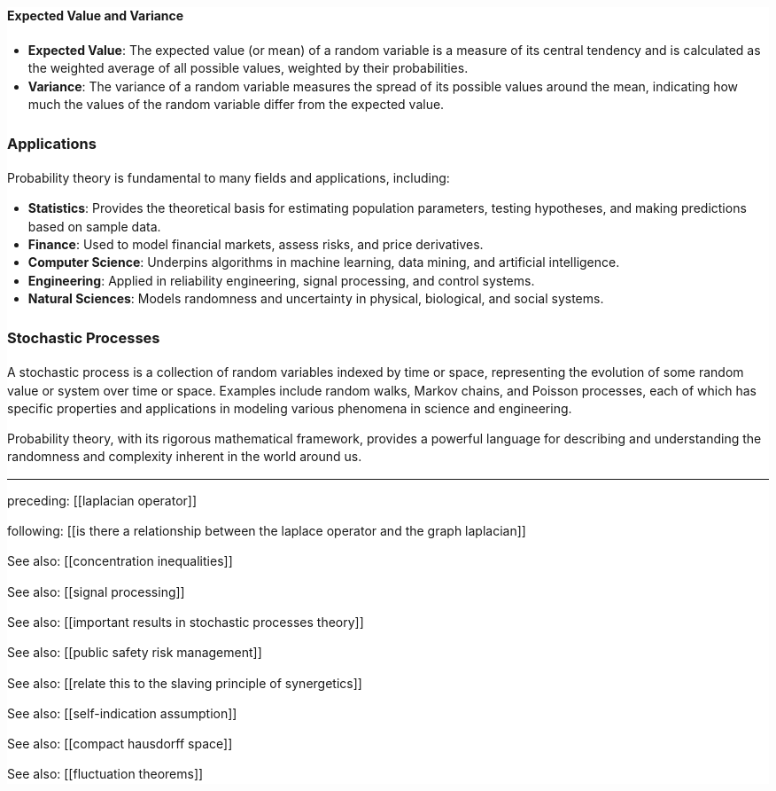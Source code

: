 #### Expected Value and Variance

- **Expected Value**: The expected value (or mean) of a random variable is a measure of its central tendency and is calculated as the weighted average of all possible values, weighted by their probabilities.
- **Variance**: The variance of a random variable measures the spread of its possible values around the mean, indicating how much the values of the random variable differ from the expected value.

### Applications

Probability theory is fundamental to many fields and applications, including:

- **Statistics**: Provides the theoretical basis for estimating population parameters, testing hypotheses, and making predictions based on sample data.
- **Finance**: Used to model financial markets, assess risks, and price derivatives.
- **Computer Science**: Underpins algorithms in machine learning, data mining, and artificial intelligence.
- **Engineering**: Applied in reliability engineering, signal processing, and control systems.
- **Natural Sciences**: Models randomness and uncertainty in physical, biological, and social systems.

### Stochastic Processes

A stochastic process is a collection of random variables indexed by time or space, representing the evolution of some random value or system over time or space. Examples include random walks, Markov chains, and Poisson processes, each of which has specific properties and applications in modeling various phenomena in science and engineering.

Probability theory, with its rigorous mathematical framework, provides a powerful language for describing and understanding the randomness and complexity inherent in the world around us.


---

preceding: [[laplacian operator]]  


following: [[is there a relationship between the laplace operator and the graph laplacian]]

See also: [[concentration inequalities]]


See also: [[signal processing]]


See also: [[important results in stochastic processes theory]]


See also: [[public safety risk management]]


See also: [[relate this to the slaving principle of synergetics]]


See also: [[self-indication assumption]]


See also: [[compact hausdorff space]]


See also: [[fluctuation theorems]]

